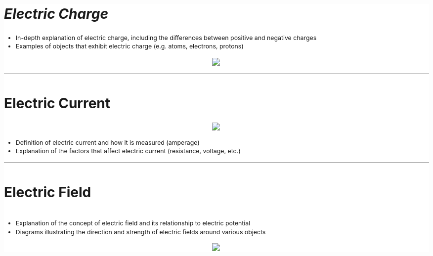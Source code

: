  # _Electric Charge_
- In-depth explanation of electric charge, including the differences between positive and negative charges
- Examples of objects that exhibit electric charge (e.g. atoms, electrons, protons)
<div style="display: flex; flex: 1 1 auto; flex-flow: row; min-height: 0"><div style="display: flex; flex: 1 1 auto; justify-content: center;min-height:0;min-width:0; margin-bottom:0.1em;;margin-right:0.15em">
<img style='object-fit: contain; max-height:100%; max-width:100%; background-color: rgba(0,0,0,0);' src='https://upload.wikimedia.org/wikipedia/commons/thumb/f/fa/Electroscope.svg/170px-Electroscope.svg.png'/>
</div>
</div>


---
<style scoped>p,li {font-size:0.88em}</style>

 # Electric Current
<div style="display: flex; flex: 1 1 auto; flex-flow: row; min-height: 0"><div style="display: flex; flex: 1 1 auto; justify-content: center;min-height:0;min-width:0; margin-bottom:0.1em;;margin-right:0.15em">
<img style='object-fit: contain; max-height:100%; max-width:100%; background-color: rgba(0,0,0,0);' src='https://upload.wikimedia.org/wikipedia/commons/thumb/f/f8/Lichtbogen_3000_Volt.jpg/220px-Lichtbogen_3000_Volt.jpg'/>
</div>
</div>

- Definition of electric current and how it is measured (amperage)
- Explanation of the factors that affect electric current (resistance, voltage, etc.)

---
<style scoped>p,li {font-size:0.88em}</style>

 # Electric Field
<div style='flex:1 1 auto; min-height:0;' class="grid grid-cols-8 gap-4">
<div style='display:flex; flex-flow:column; min-height:0;' class="col-span-4">

- Explanation of the concept of electric field and its relationship to electric potential
- Diagrams illustrating the direction and strength of electric fields around various objects
</div>

<div style='display:flex; flex-flow:column; min-height:0;' class="col-span-4">

<div style="display: flex; flex: 1 1 auto; flex-flow: row; min-height: 0"><div style="display: flex; flex: 1 1 auto; justify-content: center;min-height:0;min-width:0; margin-bottom:0.1em;;margin-right:0.15em">
<img style='object-fit: contain; max-height:100%; max-width:100%; background-color: rgba(0,0,0,0);' src='https://upload.wikimedia.org/wikipedia/commons/thumb/3/37/VFPt_image_charge_plane_horizontal.svg/220px-VFPt_image_charge_plane_horizontal.svg.png'/>
</div>
</div>

</div>

</div>
